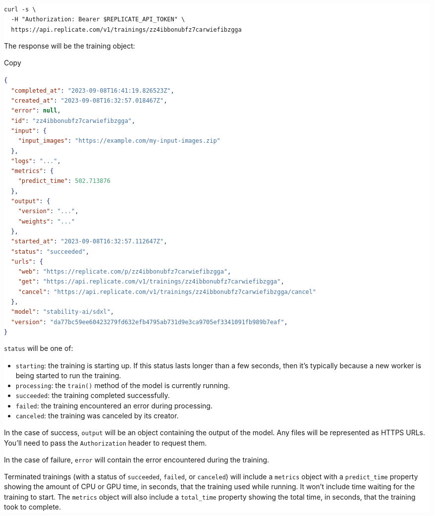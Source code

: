 ```shell
curl -s \
  -H "Authorization: Bearer $REPLICATE_API_TOKEN" \
  https://api.replicate.com/v1/trainings/zz4ibbonubfz7carwiefibzgga
```

The response will be the training object:

Copy

```json
{
  "completed_at": "2023-09-08T16:41:19.826523Z",
  "created_at": "2023-09-08T16:32:57.018467Z",
  "error": null,
  "id": "zz4ibbonubfz7carwiefibzgga",
  "input": {
    "input_images": "https://example.com/my-input-images.zip"
  },
  "logs": "...",
  "metrics": {
    "predict_time": 502.713876
  },
  "output": {
    "version": "...",
    "weights": "..."
  },
  "started_at": "2023-09-08T16:32:57.112647Z",
  "status": "succeeded",
  "urls": {
    "web": "https://replicate.com/p/zz4ibbonubfz7carwiefibzgga",
    "get": "https://api.replicate.com/v1/trainings/zz4ibbonubfz7carwiefibzgga",
    "cancel": "https://api.replicate.com/v1/trainings/zz4ibbonubfz7carwiefibzgga/cancel"
  },
  "model": "stability-ai/sdxl",
  "version": "da77bc59ee60423279fd632efb4795ab731d9e3ca9705ef3341091fb989b7eaf",
}
```

`status` will be one of:

*   `starting`: the training is starting up. If this status lasts longer than a few seconds, then it’s typically because a new worker is being started to run the training.
*   `processing`: the `train()` method of the model is currently running.
*   `succeeded`: the training completed successfully.
*   `failed`: the training encountered an error during processing.
*   `canceled`: the training was canceled by its creator.

In the case of success, `output` will be an object containing the output of the model. Any files will be represented as HTTPS URLs. You’ll need to pass the `Authorization` header to request them.

In the case of failure, `error` will contain the error encountered during the training.

Terminated trainings (with a status of `succeeded`, `failed`, or `canceled`) will include a `metrics` object with a `predict_time` property showing the amount of CPU or GPU time, in seconds, that the training used while running. It won’t include time waiting for the training to start. The `metrics` object will also include a `total_time` property showing the total time, in seconds, that the training took to complete.
